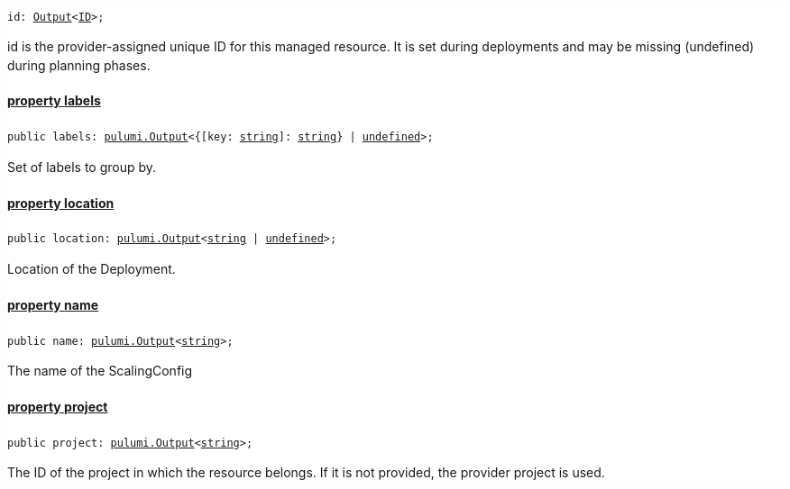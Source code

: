 <pre class="highlight"><code><span class='kd'></span>id: <a href='/docs/reference/pkg/nodejs/pulumi/pulumi/#Output'>Output</a>&lt;<a href='/docs/reference/pkg/nodejs/pulumi/pulumi/#ID'>ID</a>&gt;;</code></pre>

id is the provider-assigned unique ID for this managed resource.  It is set during
deployments and may be missing (undefined) during planning phases.

<h4 class="pdoc-member-header" id="GameServerConfig-labels">
<a class="pdoc-child-name" href="https://github.com/pulumi/pulumi-gcp/blob/8764e3ebbdbdbfb5c5377d5597fba904d9d64b0f/sdk/nodejs/gameservices/gameServerConfig.ts#L67">property <b>labels</b></a>
</h4>

<pre class="highlight"><code><span class='kd'>public </span>labels: <a href='/docs/reference/pkg/nodejs/pulumi/pulumi/#Output'>pulumi.Output</a>&lt;{[key: <span class='kd'><a href='https://developer.mozilla.org/en-US/docs/Web/JavaScript/Reference/Global_Objects/String'>string</a></span>]: <span class='kd'><a href='https://developer.mozilla.org/en-US/docs/Web/JavaScript/Reference/Global_Objects/String'>string</a></span>} | <span class='kd'><a href='https://developer.mozilla.org/en-US/docs/Web/JavaScript/Reference/Global_Objects/undefined'>undefined</a></span>&gt;;</code></pre>

Set of labels to group by.

<h4 class="pdoc-member-header" id="GameServerConfig-location">
<a class="pdoc-child-name" href="https://github.com/pulumi/pulumi-gcp/blob/8764e3ebbdbdbfb5c5377d5597fba904d9d64b0f/sdk/nodejs/gameservices/gameServerConfig.ts#L71">property <b>location</b></a>
</h4>

<pre class="highlight"><code><span class='kd'>public </span>location: <a href='/docs/reference/pkg/nodejs/pulumi/pulumi/#Output'>pulumi.Output</a>&lt;<span class='kd'><a href='https://developer.mozilla.org/en-US/docs/Web/JavaScript/Reference/Global_Objects/String'>string</a></span> | <span class='kd'><a href='https://developer.mozilla.org/en-US/docs/Web/JavaScript/Reference/Global_Objects/undefined'>undefined</a></span>&gt;;</code></pre>

Location of the Deployment.

<h4 class="pdoc-member-header" id="GameServerConfig-name">
<a class="pdoc-child-name" href="https://github.com/pulumi/pulumi-gcp/blob/8764e3ebbdbdbfb5c5377d5597fba904d9d64b0f/sdk/nodejs/gameservices/gameServerConfig.ts#L75">property <b>name</b></a>
</h4>

<pre class="highlight"><code><span class='kd'>public </span>name: <a href='/docs/reference/pkg/nodejs/pulumi/pulumi/#Output'>pulumi.Output</a>&lt;<span class='kd'><a href='https://developer.mozilla.org/en-US/docs/Web/JavaScript/Reference/Global_Objects/String'>string</a></span>&gt;;</code></pre>

The name of the ScalingConfig

<h4 class="pdoc-member-header" id="GameServerConfig-project">
<a class="pdoc-child-name" href="https://github.com/pulumi/pulumi-gcp/blob/8764e3ebbdbdbfb5c5377d5597fba904d9d64b0f/sdk/nodejs/gameservices/gameServerConfig.ts#L80">property <b>project</b></a>
</h4>

<pre class="highlight"><code><span class='kd'>public </span>project: <a href='/docs/reference/pkg/nodejs/pulumi/pulumi/#Output'>pulumi.Output</a>&lt;<span class='kd'><a href='https://developer.mozilla.org/en-US/docs/Web/JavaScript/Reference/Global_Objects/String'>string</a></span>&gt;;</code></pre>

The ID of the project in which the resource belongs.
If it is not provided, the provider project is used.
